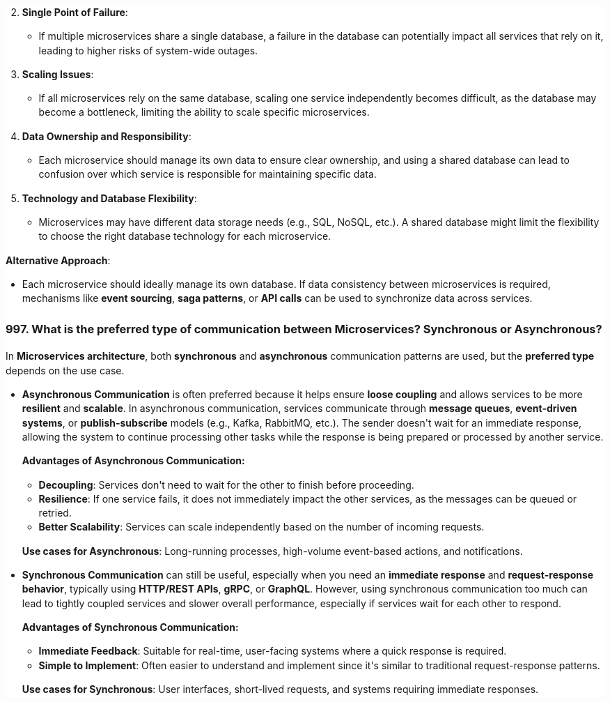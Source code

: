 2. **Single Point of Failure**:
   - If multiple microservices share a single database, a failure in the database can potentially impact all services that rely on it, leading to higher risks of system-wide outages.

3. **Scaling Issues**:
   - If all microservices rely on the same database, scaling one service independently becomes difficult, as the database may become a bottleneck, limiting the ability to scale specific microservices.

4. **Data Ownership and Responsibility**:
   - Each microservice should manage its own data to ensure clear ownership, and using a shared database can lead to confusion over which service is responsible for maintaining specific data.

5. **Technology and Database Flexibility**:
   - Microservices may have different data storage needs (e.g., SQL, NoSQL, etc.). A shared database might limit the flexibility to choose the right database technology for each microservice.

**Alternative Approach**:
- Each microservice should ideally manage its own database. If data consistency between microservices is required, mechanisms like **event sourcing**, **saga patterns**, or **API calls** can be used to synchronize data across services.

### 997. **What is the preferred type of communication between Microservices? Synchronous or Asynchronous?**

In **Microservices architecture**, both **synchronous** and **asynchronous** communication patterns are used, but the **preferred type** depends on the use case.

- **Asynchronous Communication** is often preferred because it helps ensure **loose coupling** and allows services to be more **resilient** and **scalable**. In asynchronous communication, services communicate through **message queues**, **event-driven systems**, or **publish-subscribe** models (e.g., Kafka, RabbitMQ, etc.). The sender doesn't wait for an immediate response, allowing the system to continue processing other tasks while the response is being prepared or processed by another service.

    **Advantages of Asynchronous Communication:**
   - **Decoupling**: Services don't need to wait for the other to finish before proceeding.
   - **Resilience**: If one service fails, it does not immediately impact the other services, as the messages can be queued or retried.
   - **Better Scalability**: Services can scale independently based on the number of incoming requests.
   
   **Use cases for Asynchronous**: Long-running processes, high-volume event-based actions, and notifications.

- **Synchronous Communication** can still be useful, especially when you need an **immediate response** and **request-response behavior**, typically using **HTTP/REST APIs**, **gRPC**, or **GraphQL**. However, using synchronous communication too much can lead to tightly coupled services and slower overall performance, especially if services wait for each other to respond.

    **Advantages of Synchronous Communication:**
   - **Immediate Feedback**: Suitable for real-time, user-facing systems where a quick response is required.
   - **Simple to Implement**: Often easier to understand and implement since it's similar to traditional request-response patterns.

   **Use cases for Synchronous**: User interfaces, short-lived requests, and systems requiring immediate responses.
